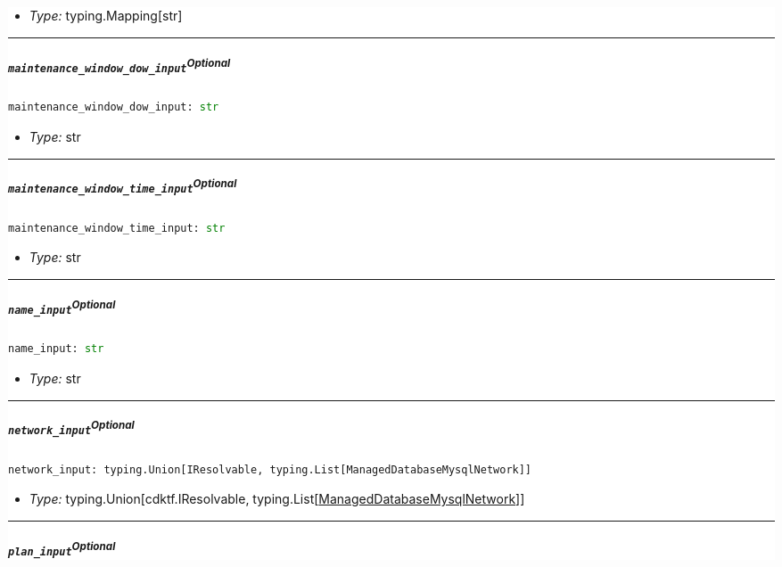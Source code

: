 - *Type:* typing.Mapping[str]

---

##### `maintenance_window_dow_input`<sup>Optional</sup> <a name="maintenance_window_dow_input" id="@cdktf/provider-upcloud.managedDatabaseMysql.ManagedDatabaseMysql.property.maintenanceWindowDowInput"></a>

```python
maintenance_window_dow_input: str
```

- *Type:* str

---

##### `maintenance_window_time_input`<sup>Optional</sup> <a name="maintenance_window_time_input" id="@cdktf/provider-upcloud.managedDatabaseMysql.ManagedDatabaseMysql.property.maintenanceWindowTimeInput"></a>

```python
maintenance_window_time_input: str
```

- *Type:* str

---

##### `name_input`<sup>Optional</sup> <a name="name_input" id="@cdktf/provider-upcloud.managedDatabaseMysql.ManagedDatabaseMysql.property.nameInput"></a>

```python
name_input: str
```

- *Type:* str

---

##### `network_input`<sup>Optional</sup> <a name="network_input" id="@cdktf/provider-upcloud.managedDatabaseMysql.ManagedDatabaseMysql.property.networkInput"></a>

```python
network_input: typing.Union[IResolvable, typing.List[ManagedDatabaseMysqlNetwork]]
```

- *Type:* typing.Union[cdktf.IResolvable, typing.List[<a href="#@cdktf/provider-upcloud.managedDatabaseMysql.ManagedDatabaseMysqlNetwork">ManagedDatabaseMysqlNetwork</a>]]

---

##### `plan_input`<sup>Optional</sup> <a name="plan_input" id="@cdktf/provider-upcloud.managedDatabaseMysql.ManagedDatabaseMysql.property.planInput"></a>
